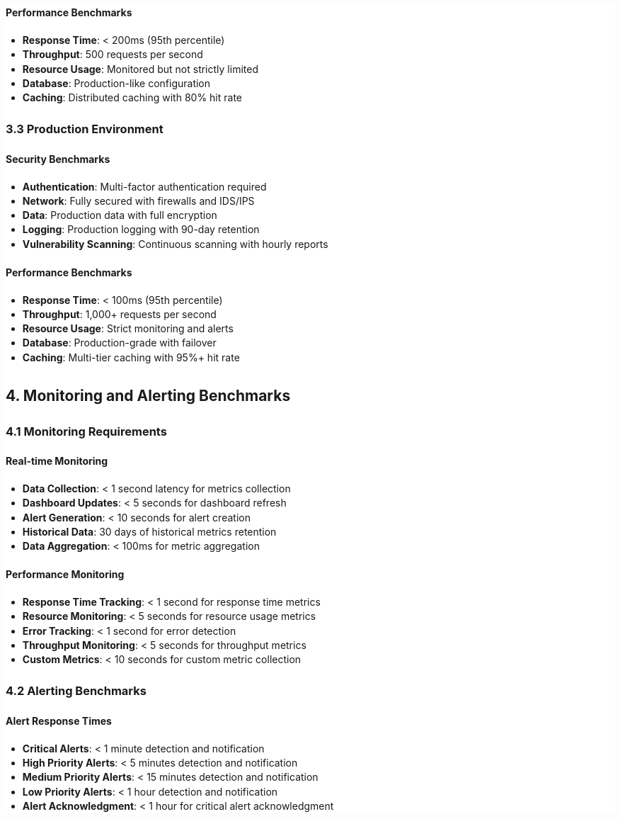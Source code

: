 #### Performance Benchmarks
- **Response Time**: < 200ms (95th percentile)
- **Throughput**: 500 requests per second
- **Resource Usage**: Monitored but not strictly limited
- **Database**: Production-like configuration
- **Caching**: Distributed caching with 80% hit rate

### 3.3 Production Environment

#### Security Benchmarks
- **Authentication**: Multi-factor authentication required
- **Network**: Fully secured with firewalls and IDS/IPS
- **Data**: Production data with full encryption
- **Logging**: Production logging with 90-day retention
- **Vulnerability Scanning**: Continuous scanning with hourly reports

#### Performance Benchmarks
- **Response Time**: < 100ms (95th percentile)
- **Throughput**: 1,000+ requests per second
- **Resource Usage**: Strict monitoring and alerts
- **Database**: Production-grade with failover
- **Caching**: Multi-tier caching with 95%+ hit rate

## 4. Monitoring and Alerting Benchmarks

### 4.1 Monitoring Requirements

#### Real-time Monitoring
- **Data Collection**: < 1 second latency for metrics collection
- **Dashboard Updates**: < 5 seconds for dashboard refresh
- **Alert Generation**: < 10 seconds for alert creation
- **Historical Data**: 30 days of historical metrics retention
- **Data Aggregation**: < 100ms for metric aggregation

#### Performance Monitoring
- **Response Time Tracking**: < 1 second for response time metrics
- **Resource Monitoring**: < 5 seconds for resource usage metrics
- **Error Tracking**: < 1 second for error detection
- **Throughput Monitoring**: < 5 seconds for throughput metrics
- **Custom Metrics**: < 10 seconds for custom metric collection

### 4.2 Alerting Benchmarks

#### Alert Response Times
- **Critical Alerts**: < 1 minute detection and notification
- **High Priority Alerts**: < 5 minutes detection and notification
- **Medium Priority Alerts**: < 15 minutes detection and notification
- **Low Priority Alerts**: < 1 hour detection and notification
- **Alert Acknowledgment**: < 1 hour for critical alert acknowledgment
